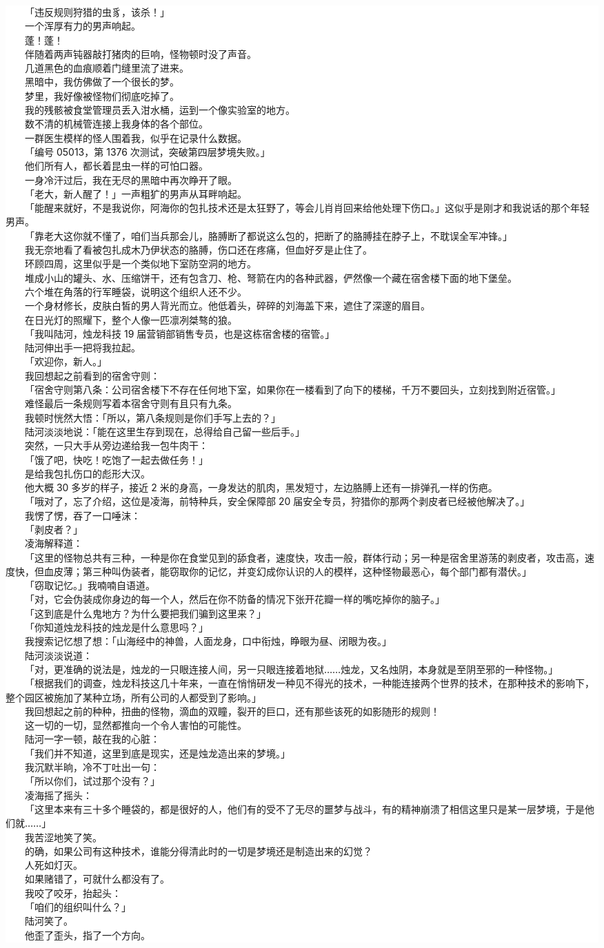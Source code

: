 &emsp;&emsp;「违反规则狩猎的虫豸，该杀！」  
&emsp;&emsp;一个浑厚有力的男声响起。  
&emsp;&emsp;蓬！蓬！  
&emsp;&emsp;伴随着两声钝器敲打猪肉的巨响，怪物顿时没了声音。  
&emsp;&emsp;几道黑色的血痕顺着门缝里流了进来。  
&emsp;&emsp;黑暗中，我仿佛做了一个很长的梦。  
&emsp;&emsp;梦里，我好像被怪物们彻底吃掉了。  
&emsp;&emsp;我的残骸被食堂管理员丢入泔水桶，运到一个像实验室的地方。  
&emsp;&emsp;数不清的机械管连接上我身体的各个部位。  
&emsp;&emsp;一群医生模样的怪人围着我，似乎在记录什么数据。  
&emsp;&emsp;「编号 05013，第 1376 次测试，突破第四层梦境失败。」  
&emsp;&emsp;他们所有人，都长着昆虫一样的可怕口器。  
&emsp;&emsp;一身冷汗过后，我在无尽的黑暗中再次睁开了眼。  
&emsp;&emsp;「老大，新人醒了！」一声粗犷的男声从耳畔响起。  
&emsp;&emsp;「能醒来就好，不是我说你，阿海你的包扎技术还是太狂野了，等会儿肖肖回来给他处理下伤口。」这似乎是刚才和我说话的那个年轻男声。  
&emsp;&emsp;「靠老大这你就不懂了，咱们当兵那会儿，胳膊断了都说这么包的，把断了的胳膊挂在脖子上，不耽误全军冲锋。」  
&emsp;&emsp;我无奈地看了看被包扎成木乃伊状态的胳膊，伤口还在疼痛，但血好歹是止住了。  
&emsp;&emsp;环顾四周，这里似乎是一个类似地下室防空洞的地方。  
&emsp;&emsp;堆成小山的罐头、水、压缩饼干，还有包含刀、枪、弩箭在内的各种武器，俨然像一个藏在宿舍楼下面的地下堡垒。  
&emsp;&emsp;六个堆在角落的行军睡袋，说明这个组织人还不少。  
&emsp;&emsp;一个身材修长，皮肤白皙的男人背光而立。他低着头，碎碎的刘海盖下来，遮住了深邃的眉目。  
&emsp;&emsp;在日光灯的照耀下，整个人像一匹凛冽桀骜的狼。  
&emsp;&emsp;「我叫陆河，烛龙科技 19 届营销部销售专员，也是这栋宿舍楼的宿管。」  
&emsp;&emsp;陆河伸出手一把将我拉起。  
&emsp;&emsp;「欢迎你，新人。」  
&emsp;&emsp;我回想起之前看到的宿舍守则：  
&emsp;&emsp;「宿舍守则第八条：公司宿舍楼下不存在任何地下室，如果你在一楼看到了向下的楼梯，千万不要回头，立刻找到附近宿管。」  
&emsp;&emsp;难怪最后一条规则写着本宿舍守则有且只有九条。  
&emsp;&emsp;我顿时恍然大悟：「所以，第八条规则是你们手写上去的？」  
&emsp;&emsp;陆河淡淡地说：「能在这里生存到现在，总得给自己留一些后手。」  
&emsp;&emsp;突然，一只大手从旁边递给我一包牛肉干：  
&emsp;&emsp;「饿了吧，快吃！吃饱了一起去做任务！」  
&emsp;&emsp;是给我包扎伤口的彪形大汉。  
&emsp;&emsp;他大概 30 多岁的样子，接近 2 米的身高，一身发达的肌肉，黑发短寸，左边胳膊上还有一排弹孔一样的伤疤。  
&emsp;&emsp;「哦对了，忘了介绍，这位是凌海，前特种兵，安全保障部 20 届安全专员，狩猎你的那两个剥皮者已经被他解决了。」  
&emsp;&emsp;我愣了愣，吞了一口唾沫：  
&emsp;&emsp;「剥皮者？」  
&emsp;&emsp;凌海解释道：  
&emsp;&emsp;「这里的怪物总共有三种，一种是你在食堂见到的舔食者，速度快，攻击一般，群体行动；另一种是宿舍里游荡的剥皮者，攻击高，速度快，但血皮薄；第三种叫伪装者，能窃取你的记忆，并变幻成你认识的人的模样，这种怪物最恶心，每个部门都有潜伏。」  
&emsp;&emsp;「窃取记忆。」我喃喃自语道。  
&emsp;&emsp;「对，它会伪装成你身边的每一个人，然后在你不防备的情况下张开花瓣一样的嘴吃掉你的脑子。」  
&emsp;&emsp;「这到底是什么鬼地方？为什么要把我们骗到这里来？」  
&emsp;&emsp;「你知道烛龙科技的烛龙是什么意思吗？」  
&emsp;&emsp;我搜索记忆想了想：「山海经中的神兽，人面龙身，口中衔烛，睁眼为昼、闭眼为夜。」  
&emsp;&emsp;陆河淡淡说道：  
&emsp;&emsp;「对，更准确的说法是，烛龙的一只眼连接人间，另一只眼连接着地狱……烛龙，又名烛阴，本身就是至阴至邪的一种怪物。」  
&emsp;&emsp;「根据我们的调查，烛龙科技这几十年来，一直在悄悄研发一种见不得光的技术，一种能连接两个世界的技术，在那种技术的影响下，整个园区被施加了某种立场，所有公司的人都受到了影响。」  
&emsp;&emsp;我回想起之前的种种，扭曲的怪物，滴血的双瞳，裂开的巨口，还有那些该死的如影随形的规则！  
&emsp;&emsp;这一切的一切，显然都推向一个令人害怕的可能性。  
&emsp;&emsp;陆河一字一顿，敲在我的心脏：  
&emsp;&emsp;「我们并不知道，这里到底是现实，还是烛龙造出来的梦境。」  
&emsp;&emsp;我沉默半晌，冷不丁吐出一句：  
&emsp;&emsp;「所以你们，试过那个没有？」  
&emsp;&emsp;凌海摇了摇头：  
&emsp;&emsp;「这里本来有三十多个睡袋的，都是很好的人，他们有的受不了无尽的噩梦与战斗，有的精神崩溃了相信这里只是某一层梦境，于是他们就……」  
&emsp;&emsp;我苦涩地笑了笑。  
&emsp;&emsp;的确，如果公司有这种技术，谁能分得清此时的一切是梦境还是制造出来的幻觉？  
&emsp;&emsp;人死如灯灭。  
&emsp;&emsp;如果赌错了，可就什么都没有了。  
&emsp;&emsp;我咬了咬牙，抬起头：  
&emsp;&emsp;「咱们的组织叫什么？」  
&emsp;&emsp;陆河笑了。  
&emsp;&emsp;他歪了歪头，指了一个方向。  